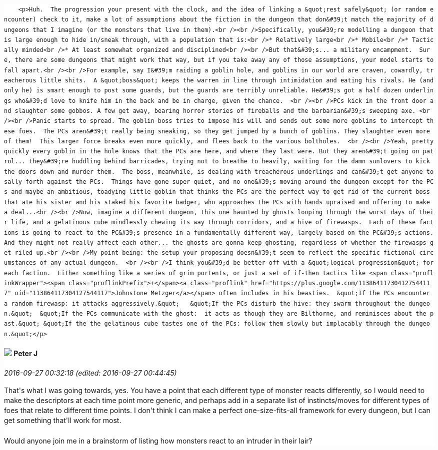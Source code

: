         <p>Huh.  The progression your present with the clock, and the idea of linking a &quot;rest safely&quot; (or random encounter) check to it, make a lot of assumptions about the fiction in the dungeon that don&#39;t match the majority of dungeons that I imagine (or the monsters that live in them).<br /><br />Specifically, you&#39;re modelling a dungeon that is large enough to hide in/sneak through, with a population that is:<br />* Relatively large<br />* Mobile<br />* Tactically minded<br />* At least somewhat organized and disciplined<br /><br />But that&#39;s... a military encampment.  Sure, there are some dungeons that might work that way, but if you take away any of those assumptions, your model starts to fall apart.<br /><br />For example, say I&#39;m raiding a goblin hole, and goblins in our world are craven, cowardly, treacherous little shits.  A &quot;boss&quot; keeps the warren in line through intimidation and eating his rivals. He (and only he) is smart enough to post some guards, but the guards are terribly unreliable. He&#39;s got a half dozen underlings who&#39;d love to knife him in the back and be in charge, given the chance.  <br /><br />PCs kick in the front door and slaughter some gobbos. A few get away, bearing horror stories of fireballs and the barbarian&#39;s sweeping axe. <br /><br />Panic starts to spread. The goblin boss tries to impose his will and sends out some more goblins to intercept these foes.  The PCs aren&#39;t really being sneaking, so they get jumped by a bunch of goblins. They slaughter even more of them!  This larger force breaks even more quickly, and flees back to the various boltholes.  <br /><br />Yeah, pretty quickly every goblin in the hole knows that the PCs are here, and where they last were. But they aren&#39;t going on patrol... they&#39;re huddling behind barricades, trying not to breathe to heavily, waiting for the damn sunlovers to kick the doors down and murder them.  The boss, meanwhile, is dealing with treacherous underlings and can&#39;t get anyone to sally forth against the PCs.  Things have gone super quiet, and no one&#39;s moving around the dungeon except for the PCs and maybe an ambitious, toadying little goblin that thinks the PCs are the perfect way to get rid of the current boss that ate his sister and his staked his favorite badger, who approaches the PCs with hands upraised and offering to make a deal...<br /><br />Now, imagine a different dungeon, this one haunted by ghosts looping through the worst days of their life, and a gelatinous cube mindlessly chewing its way through corridors, and a hive of firewasps.  Each of these factions is going to react to the PC&#39;s presence in a fundamentally different way, largely based on the PC&#39;s actions. And they might not really affect each other... the ghosts are gonna keep ghosting, regardless of whether the firewasps get riled up.<br /><br />My point being: the setup your proposing doesn&#39;t seem to reflect the specific fictional circumstances of any actual dungeon.  <br /><br />I think you&#39;d be better off with a &quot;logical progression&quot; for each faction.  Either something like a series of grim portents, or just a set of if-then tactics like <span class="proflinkWrapper"><span class="proflinkPrefix">+</span><a class="proflink" href="https://plus.google.com/113864117304127544117" oid="113864117304127544117">Johnstone Metzger</a></span> often includes in his beasties.  &quot;If the PCs encounter a random firewasp: it attacks aggressively.&quot;   &quot;If the PCs disturb the hive: they swarm throughout the dungeon.&quot;  &quot;If the PCs communicate with the ghost:  it acts as though they are Bilthorne, and reminisces about the past.&quot; &quot;If the the gelatinous cube tastes one of the PCs: follow them slowly but implacably through the dungeon.&quot;</p>
</div>
        

<div id='comment z12cdpuzfo2lvv4ix04cihx5it3pexugm20'>
  <h4><img src='{{site.baseurl}}//images/avatars/113692337653837882568_photo.jpg'> Peter J</h4>
      <p><cite>2016-09-27 00:32:18 (edited: 2016-09-27 00:44:45)</cite></p>
        <p>That&#39;s what I was going towards, yes. You have a point that each different type of monster reacts differently, so I would need to make the descriptors at each time point more generic, and perhaps add in a separate list of instincts/moves for different types of foes that relate to different time points. I don&#39;t think I can make a perfect one-size-fits-all framework for every dungeon, but I can get something that&#39;ll work for most. <br /><br />Would anyone join me in a brainstorm of listing how monsters react to an intruder in their lair?</p>
</div>
        